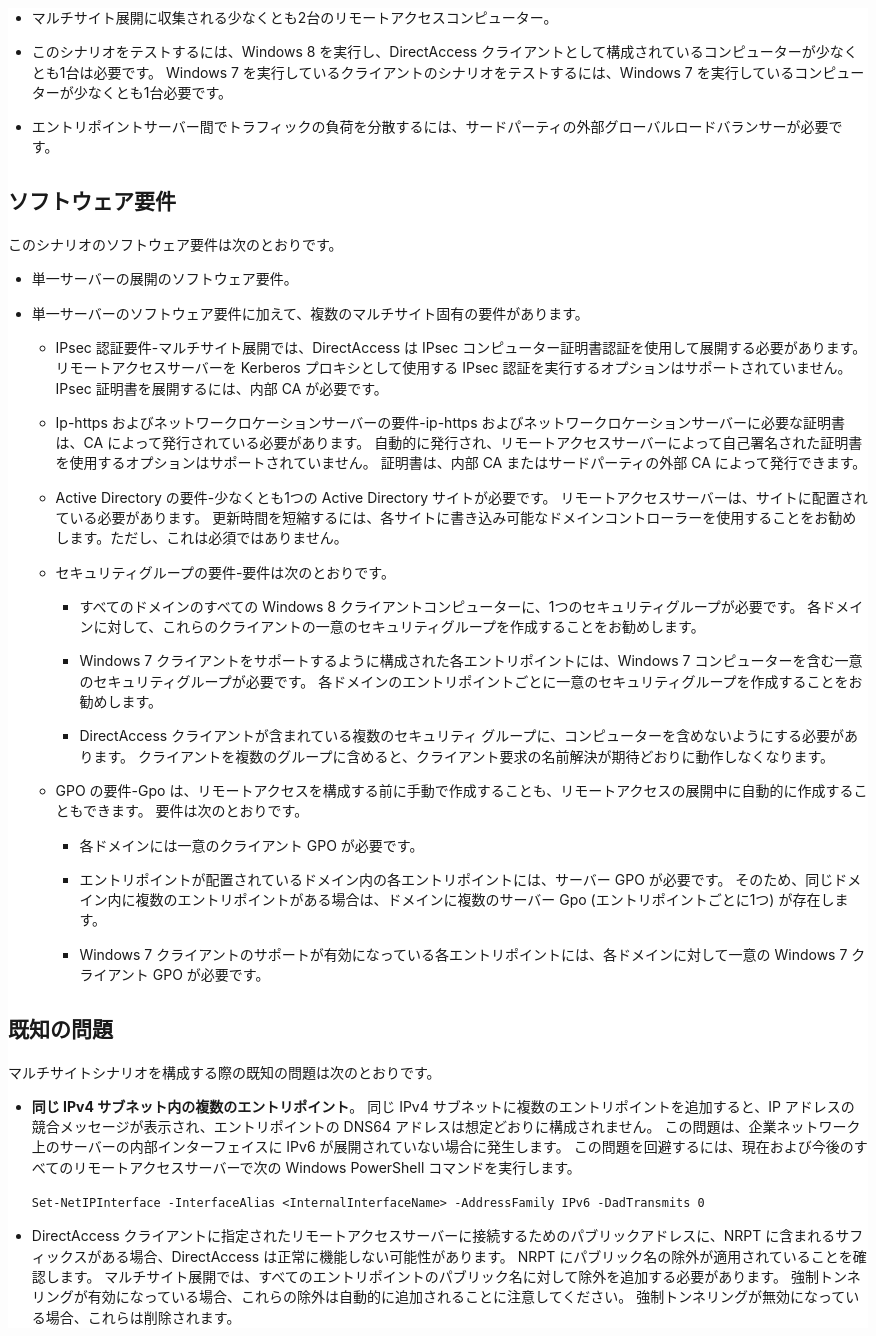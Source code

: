 -   マルチサイト展開に収集される少なくとも2台のリモートアクセスコンピューター。   
  
-   このシナリオをテストするには、Windows 8 を実行し、DirectAccess クライアントとして構成されているコンピューターが少なくとも1台は必要です。 Windows 7 を実行しているクライアントのシナリオをテストするには、Windows 7 を実行しているコンピューターが少なくとも1台必要です。  
  
-   エントリポイントサーバー間でトラフィックの負荷を分散するには、サードパーティの外部グローバルロードバランサーが必要です。  
  
## <a name="software-requirements"></a><a name="BKMK_SOFT"></a>ソフトウェア要件  
このシナリオのソフトウェア要件は次のとおりです。  
  
-   単一サーバーの展開のソフトウェア要件。  
  
-   単一サーバーのソフトウェア要件に加えて、複数のマルチサイト固有の要件があります。  
  
    -   IPsec 認証要件-マルチサイト展開では、DirectAccess は IPsec コンピューター証明書認証を使用して展開する必要があります。 リモートアクセスサーバーを Kerberos プロキシとして使用する IPsec 認証を実行するオプションはサポートされていません。 IPsec 証明書を展開するには、内部 CA が必要です。  
  
    -   Ip-https およびネットワークロケーションサーバーの要件-ip-https およびネットワークロケーションサーバーに必要な証明書は、CA によって発行されている必要があります。 自動的に発行され、リモートアクセスサーバーによって自己署名された証明書を使用するオプションはサポートされていません。 証明書は、内部 CA またはサードパーティの外部 CA によって発行できます。  
  
    -   Active Directory の要件-少なくとも1つの Active Directory サイトが必要です。 リモートアクセスサーバーは、サイトに配置されている必要があります。 更新時間を短縮するには、各サイトに書き込み可能なドメインコントローラーを使用することをお勧めします。ただし、これは必須ではありません。  
  
    -   セキュリティグループの要件-要件は次のとおりです。  
  
        -   すべてのドメインのすべての Windows 8 クライアントコンピューターに、1つのセキュリティグループが必要です。 各ドメインに対して、これらのクライアントの一意のセキュリティグループを作成することをお勧めします。  
  
        -   Windows 7 クライアントをサポートするように構成された各エントリポイントには、Windows 7 コンピューターを含む一意のセキュリティグループが必要です。 各ドメインのエントリポイントごとに一意のセキュリティグループを作成することをお勧めします。  
  
        -   DirectAccess クライアントが含まれている複数のセキュリティ グループに、コンピューターを含めないようにする必要があります。 クライアントを複数のグループに含めると、クライアント要求の名前解決が期待どおりに動作しなくなります。  
  
    -   GPO の要件-Gpo は、リモートアクセスを構成する前に手動で作成することも、リモートアクセスの展開中に自動的に作成することもできます。 要件は次のとおりです。  
  
        -   各ドメインには一意のクライアント GPO が必要です。  
  
        -   エントリポイントが配置されているドメイン内の各エントリポイントには、サーバー GPO が必要です。 そのため、同じドメイン内に複数のエントリポイントがある場合は、ドメインに複数のサーバー Gpo (エントリポイントごとに1つ) が存在します。  
  
        -   Windows 7 クライアントのサポートが有効になっている各エントリポイントには、各ドメインに対して一意の Windows 7 クライアント GPO が必要です。  
  
## <a name="known-issues"></a><a name="KnownIssues"></a>既知の問題  
マルチサイトシナリオを構成する際の既知の問題は次のとおりです。  
  
-   **同じ IPv4 サブネット内の複数のエントリポイント**。 同じ IPv4 サブネットに複数のエントリポイントを追加すると、IP アドレスの競合メッセージが表示され、エントリポイントの DNS64 アドレスは想定どおりに構成されません。 この問題は、企業ネットワーク上のサーバーの内部インターフェイスに IPv6 が展開されていない場合に発生します。 この問題を回避するには、現在および今後のすべてのリモートアクセスサーバーで次の Windows PowerShell コマンドを実行します。  
  
    ```  
    Set-NetIPInterface -InterfaceAlias <InternalInterfaceName> -AddressFamily IPv6 -DadTransmits 0  
    ```  
  
-   DirectAccess クライアントに指定されたリモートアクセスサーバーに接続するためのパブリックアドレスに、NRPT に含まれるサフィックスがある場合、DirectAccess は正常に機能しない可能性があります。 NRPT にパブリック名の除外が適用されていることを確認します。 マルチサイト展開では、すべてのエントリポイントのパブリック名に対して除外を追加する必要があります。 強制トンネリングが有効になっている場合、これらの除外は自動的に追加されることに注意してください。 強制トンネリングが無効になっている場合、これらは削除されます。  
  
